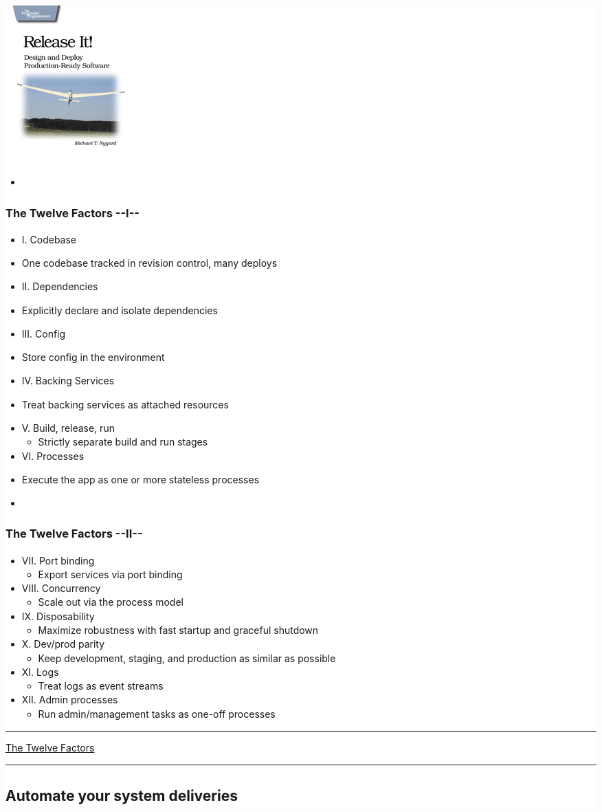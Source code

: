 ![Release IT](images/releaseit.jpg)

-
### The Twelve Factors --I--

  * I. Codebase
   - One codebase tracked in revision control, many deploys
  * II. Dependencies
   - Explicitly declare and isolate dependencies
  * III. Config
   - Store config in the environment
  * IV. Backing Services
   - Treat backing services as attached resources
  * V. Build, release, run
    - Strictly separate build and run stages
  * VI. Processes
   - Execute the app as one or more stateless processes

-
### The Twelve Factors --II--

  * VII. Port binding
    - Export services via port binding
  * VIII. Concurrency
    - Scale out via the process model
  * IX. Disposability
    - Maximize robustness with fast startup and graceful shutdown
  * X. Dev/prod parity
    - Keep development, staging, and production as similar as possible
  * XI. Logs
    - Treat logs as event streams
  * XII. Admin processes
    - Run admin/management tasks as one-off processes
***
[The Twelve Factors](http://12factor.net/)

---
## Automate your system deliveries

